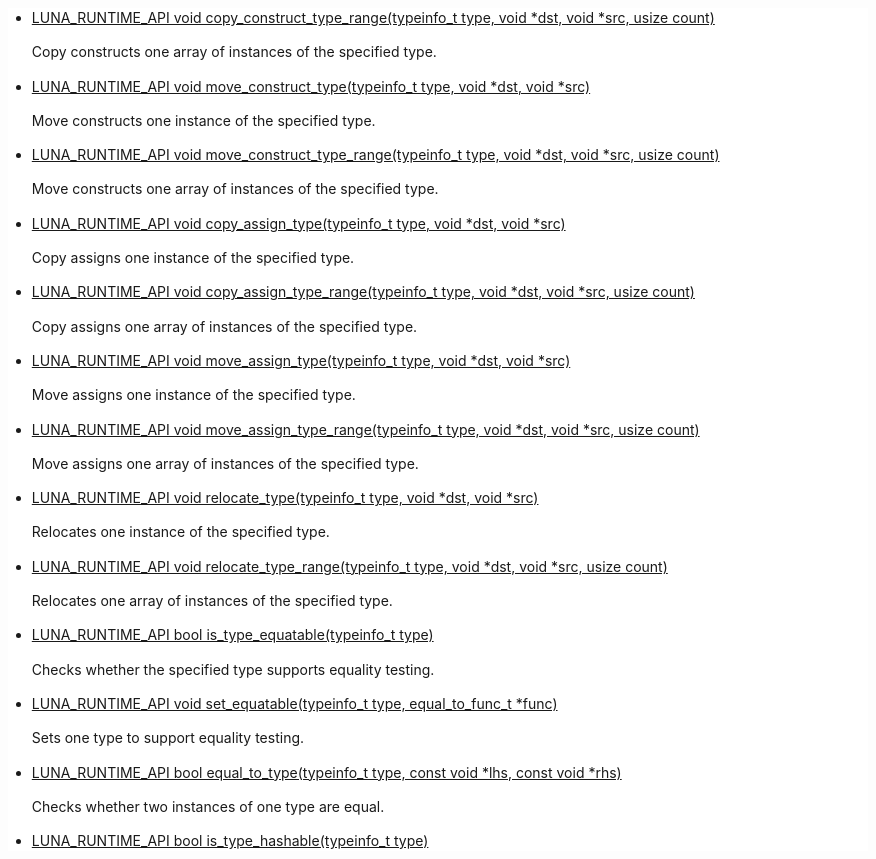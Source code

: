 * [LUNA_RUNTIME_API void copy_construct_type_range(typeinfo_t type, void *dst, void *src, usize count)](group___runtime_type_1gac70c6be78b5040fd413a1d5401608f0c.md)

    Copy constructs one array of instances of the specified type. 

* [LUNA_RUNTIME_API void move_construct_type(typeinfo_t type, void *dst, void *src)](group___runtime_type_1gaedb52c18aad27367293256207fa535f0.md)

    Move constructs one instance of the specified type. 

* [LUNA_RUNTIME_API void move_construct_type_range(typeinfo_t type, void *dst, void *src, usize count)](group___runtime_type_1ga3c04bc45c180b05227a377a99517a1b4.md)

    Move constructs one array of instances of the specified type. 

* [LUNA_RUNTIME_API void copy_assign_type(typeinfo_t type, void *dst, void *src)](group___runtime_type_1gaba8a582259d93bbe88797de0adc53096.md)

    Copy assigns one instance of the specified type. 

* [LUNA_RUNTIME_API void copy_assign_type_range(typeinfo_t type, void *dst, void *src, usize count)](group___runtime_type_1ga6d917da49e3e129c8aa54e756969d145.md)

    Copy assigns one array of instances of the specified type. 

* [LUNA_RUNTIME_API void move_assign_type(typeinfo_t type, void *dst, void *src)](group___runtime_type_1gace6238035e555ee85eb9d8c046541209.md)

    Move assigns one instance of the specified type. 

* [LUNA_RUNTIME_API void move_assign_type_range(typeinfo_t type, void *dst, void *src, usize count)](group___runtime_type_1ga3bb128d9c6929bd3c112ccf5b4677eb4.md)

    Move assigns one array of instances of the specified type. 

* [LUNA_RUNTIME_API void relocate_type(typeinfo_t type, void *dst, void *src)](group___runtime_type_1ga6f2fd705b78706afba74ee787a7d4f90.md)

    Relocates one instance of the specified type. 

* [LUNA_RUNTIME_API void relocate_type_range(typeinfo_t type, void *dst, void *src, usize count)](group___runtime_type_1ga4990fdcdd72f56377d386e7b4a126e2b.md)

    Relocates one array of instances of the specified type. 

* [LUNA_RUNTIME_API bool is_type_equatable(typeinfo_t type)](group___runtime_type_1ga62226fa66d8019e672ad85dc4ba0af56.md)

    Checks whether the specified type supports equality testing. 

* [LUNA_RUNTIME_API void set_equatable(typeinfo_t type, equal_to_func_t *func)](group___runtime_type_1ga60e7625667f4239110c5f637d439de22.md)

    Sets one type to support equality testing. 

* [LUNA_RUNTIME_API bool equal_to_type(typeinfo_t type, const void *lhs, const void *rhs)](group___runtime_type_1ga10bd67f89151dedb1233dc37b32a5f66.md)

    Checks whether two instances of one type are equal. 

* [LUNA_RUNTIME_API bool is_type_hashable(typeinfo_t type)](group___runtime_type_1ga78831c040d8a8c9ab74622826ff16987.md)
